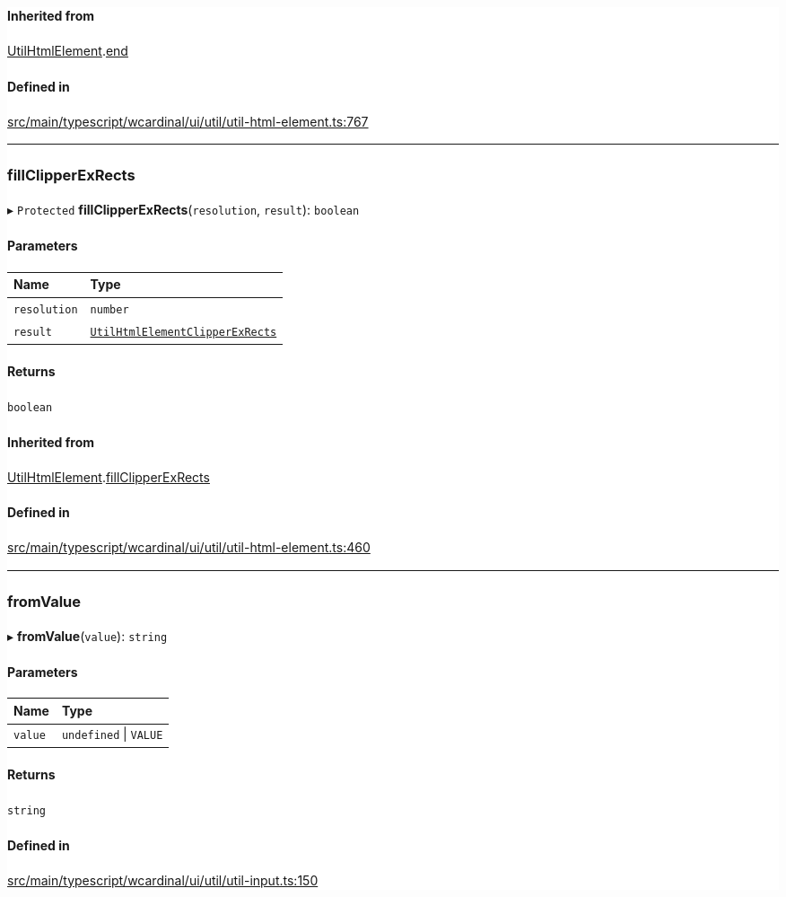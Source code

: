 #### Inherited from

[UtilHtmlElement](UtilHtmlElement.md).[end](UtilHtmlElement.md#end)

#### Defined in

[src/main/typescript/wcardinal/ui/util/util-html-element.ts:767](https://github.com/winter-cardinal/winter-cardinal-ui/blob/v0.227.0/src/main/typescript/wcardinal/ui/util/util-html-element.ts#L767)

___

### fillClipperExRects

▸ `Protected` **fillClipperExRects**(`resolution`, `result`): `boolean`

#### Parameters

| Name | Type |
| :------ | :------ |
| `resolution` | `number` |
| `result` | [`UtilHtmlElementClipperExRects`](../interfaces/UtilHtmlElementClipperExRects.md) |

#### Returns

`boolean`

#### Inherited from

[UtilHtmlElement](UtilHtmlElement.md).[fillClipperExRects](UtilHtmlElement.md#fillclipperexrects)

#### Defined in

[src/main/typescript/wcardinal/ui/util/util-html-element.ts:460](https://github.com/winter-cardinal/winter-cardinal-ui/blob/v0.227.0/src/main/typescript/wcardinal/ui/util/util-html-element.ts#L460)

___

### fromValue

▸ **fromValue**(`value`): `string`

#### Parameters

| Name | Type |
| :------ | :------ |
| `value` | `undefined` \| `VALUE` |

#### Returns

`string`

#### Defined in

[src/main/typescript/wcardinal/ui/util/util-input.ts:150](https://github.com/winter-cardinal/winter-cardinal-ui/blob/v0.227.0/src/main/typescript/wcardinal/ui/util/util-input.ts#L150)
